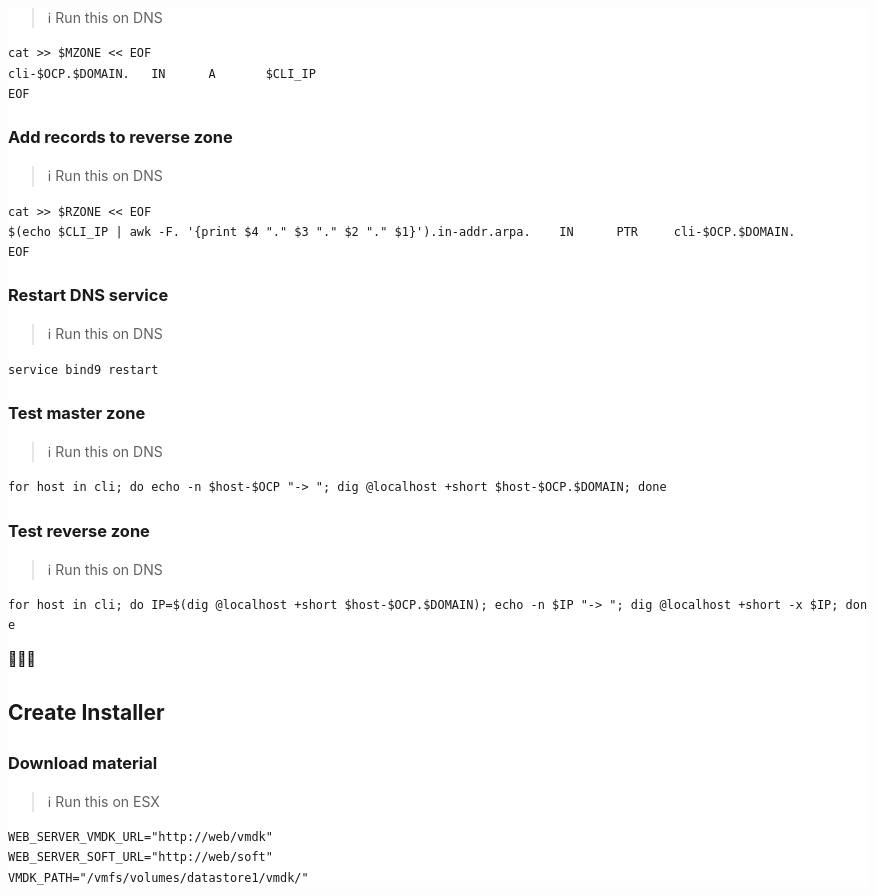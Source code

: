 > :information_source: Run this on DNS

```
cat >> $MZONE << EOF
cli-$OCP.$DOMAIN.   IN      A       $CLI_IP
EOF
```

### Add records to reverse zone

> :information_source: Run this on DNS

```
cat >> $RZONE << EOF
$(echo $CLI_IP | awk -F. '{print $4 "." $3 "." $2 "." $1}').in-addr.arpa.    IN      PTR     cli-$OCP.$DOMAIN.
EOF
```

### Restart DNS service

> :information_source: Run this on DNS

```
service bind9 restart 
```

### Test master zone

> :information_source: Run this on DNS

```
for host in cli; do echo -n $host-$OCP "-> "; dig @localhost +short $host-$OCP.$DOMAIN; done
```

### Test reverse zone

> :information_source: Run this on DNS

```
for host in cli; do IP=$(dig @localhost +short $host-$OCP.$DOMAIN); echo -n $IP "-> "; dig @localhost +short -x $IP; done
```

:checkered_flag::checkered_flag::checkered_flag:


## Create Installer

### Download material

> :information_source: Run this on ESX

```
WEB_SERVER_VMDK_URL="http://web/vmdk"
WEB_SERVER_SOFT_URL="http://web/soft"
VMDK_PATH="/vmfs/volumes/datastore1/vmdk/"
```
